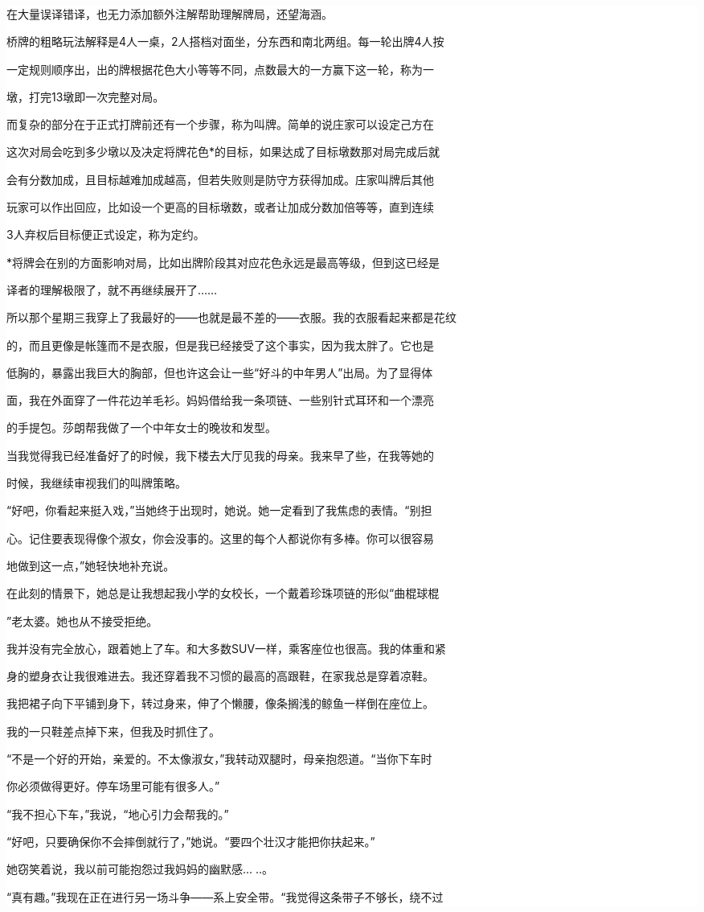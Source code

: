 在大量误译错译，也无力添加额外注解帮助理解牌局，还望海涵。

桥牌的粗略玩法解释是4人一桌，2人搭档对面坐，分东西和南北两组。每一轮出牌4人按

一定规则顺序出，出的牌根据花色大小等等不同，点数最大的一方赢下这一轮，称为一

墩，打完13墩即一次完整对局。

而复杂的部分在于正式打牌前还有一个步骤，称为叫牌。简单的说庄家可以设定己方在

这次对局会吃到多少墩以及决定将牌花色*的目标，如果达成了目标墩数那对局完成后就

会有分数加成，且目标越难加成越高，但若失败则是防守方获得加成。庄家叫牌后其他

玩家可以作出回应，比如设一个更高的目标墩数，或者让加成分数加倍等等，直到连续

3人弃权后目标便正式设定，称为定约。

*将牌会在别的方面影响对局，比如出牌阶段其对应花色永远是最高等级，但到这已经是

译者的理解极限了，就不再继续展开了……

所以那个星期三我穿上了我最好的——也就是最不差的——衣服。我的衣服看起来都是花纹

的，而且更像是帐篷而不是衣服，但是我已经接受了这个事实，因为我太胖了。它也是

低胸的，暴露出我巨大的胸部，但也许这会让一些“好斗的中年男人”出局。为了显得体

面，我在外面穿了一件花边羊毛衫。妈妈借给我一条项链、一些别针式耳环和一个漂亮

的手提包。莎朗帮我做了一个中年女士的晚妆和发型。

当我觉得我已经准备好了的时候，我下楼去大厅见我的母亲。我来早了些，在我等她的

时候，我继续审视我们的叫牌策略。

“好吧，你看起来挺入戏，”当她终于出现时，她说。她一定看到了我焦虑的表情。“别担

心。记住要表现得像个淑女，你会没事的。这里的每个人都说你有多棒。你可以很容易

地做到这一点，”她轻快地补充说。

在此刻的情景下，她总是让我想起我小学的女校长，一个戴着珍珠项链的形似“曲棍球棍

”老太婆。她也从不接受拒绝。

我并没有完全放心，跟着她上了车。和大多数SUV一样，乘客座位也很高。我的体重和紧

身的塑身衣让我很难进去。我还穿着我不习惯的最高的高跟鞋，在家我总是穿着凉鞋。

我把裙子向下平铺到身下，转过身来，伸了个懒腰，像条搁浅的鲸鱼一样倒在座位上。

我的一只鞋差点掉下来，但我及时抓住了。

“不是一个好的开始，亲爱的。不太像淑女，”我转动双腿时，母亲抱怨道。“当你下车时

你必须做得更好。停车场里可能有很多人。”

“我不担心下车，”我说，“地心引力会帮我的。”

“好吧，只要确保你不会摔倒就行了，”她说。“要四个壮汉才能把你扶起来。”

她窃笑着说，我以前可能抱怨过我妈妈的幽默感... ..。

“真有趣。”我现在正在进行另一场斗争——系上安全带。“我觉得这条带子不够长，绕不过

